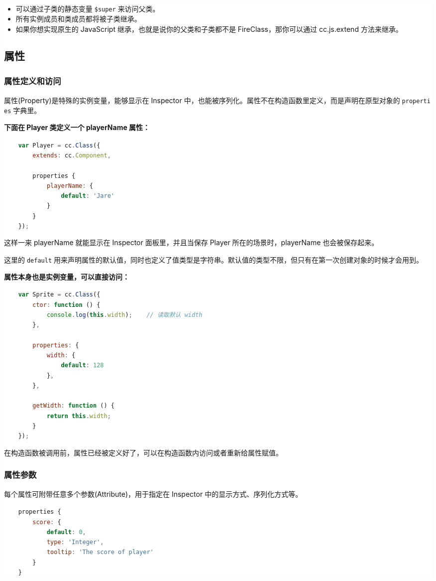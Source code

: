 - 可以通过子类的静态变量 `$super` 来访问父类。
- 所有实例成员和类成员都将被子类继承。
- 如果你想实现原生的 JavaScript 继承，也就是说你的父类和子类都不是 FireClass，那你可以通过 cc.js.extend 方法来继承。

## 属性

### 属性定义和访问

属性(Property)是特殊的实例变量，能够显示在 Inspector 中，也能被序列化。属性不在构造函数里定义，而是声明在原型对象的 `properties` 字典里。

**下面在 Player 类定义一个 playerName 属性：**

```js
    var Player = cc.Class({
        extends: cc.Component,

        properties {
            playerName: {
                default: 'Jare'
            }
        }
    });
```

这样一来 playerName 就能显示在 Inspector 面板里，并且当保存 Player 所在的场景时，playerName 也会被保存起来。

这里的 `default` 用来声明属性的默认值，同时也定义了值类型是字符串。默认值的类型不限，但只有在第一次创建对象的时候才会用到。

**属性本身也是实例变量，可以直接访问：**

```js
    var Sprite = cc.Class({
        ctor: function () {
            console.log(this.width);    // 读取默认 width
        },

        properties: {
            width: {
                default: 128
            },
        },

        getWidth: function () {
            return this.width;
        }
    });
```

在构造函数被调用前，属性已经被定义好了，可以在构造函数内访问或者重新给属性赋值。

### 属性参数

每个属性可附带任意多个参数(Attribute)，用于指定在 Inspector 中的显示方式、序列化方式等。

```js
    properties {
        score: {
            default: 0,
            type: 'Integer',
            tooltip: 'The score of player'
        }
    }
```
